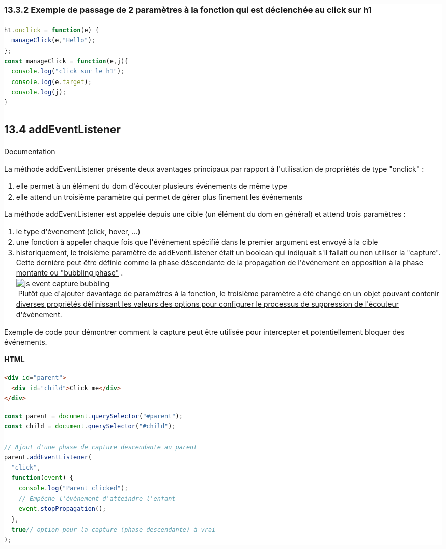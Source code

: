### 13.3.2 Exemple de passage de 2 paramètres à la fonction qui est déclenchée au click sur h1

```js
h1.onclick = function(e) {
  manageClick(e,"Hello");
};
const manageClick = function(e,j){
  console.log("click sur le h1");
  console.log(e.target);
  console.log(j);
}
```

## 13.4 addEventListener

[Documentation](https://developer.mozilla.org/fr/docs/Web/API/EventTarget/addEventListener) 

La méthode addEventListener présente deux avantages principaux par rapport à l'utilisation de propriétés de type "onclick" :

1. elle permet à un élément du dom d'écouter plusieurs événements de même type
2. elle attend un troisième paramètre qui permet de gérer plus finement les événements

La méthode addEventListener est appelée depuis une cible (un élément du dom en général) et attend trois paramètres :

1. le type d'évenement (click, hover, ...)
2. une fonction à appeler chaque fois que l'événement spécifié dans le premier argument est envoyé à la cible
3. historiquement, le troisième paramètre de addEventListener était un boolean qui indiquait s'il fallait ou non utiliser la "capture". Cette dernière peut être définie comme la [phase déscendante de la propagation de l'événement en opposition à la phase montante ou "bubbling phase"](https://developer.mozilla.org/fr/docs/Web/API/Event/eventPhase) .   
    ![js event capture bubbling](https://coopernet.fr/sites/default/files/inline-images/eventCaptureBubbling.png)  
     [Plutôt que d'ajouter davantage de paramètres à la fonction, le troisième paramètre a été changé en un objet pouvant contenir diverses propriétés définissant les valeurs des options pour configurer le processus de suppression de l'écouteur d'événement.](https://developer.mozilla.org/fr/docs/Web/API/EventTarget/addEventListener#D%C3%A9tection_de_la_prise_en_charge_des_options_en_toute_s%C3%A9curit%C3%A9)

Exemple de code pour démontrer comment la capture peut être utilisée pour intercepter et potentiellement bloquer des événements.

**HTML**

```html
<div id="parent">
  <div id="child">Click me</div>
</div>
```

```js
const parent = document.querySelector("#parent");
const child = document.querySelector("#child");

// Ajout d'une phase de capture descendante au parent
parent.addEventListener(
  "click",
  function(event) {
    console.log("Parent clicked");
    // Empêche l'événement d'atteindre l'enfant
    event.stopPropagation();
  },
  true// option pour la capture (phase descendante) à vrai 
); 

```